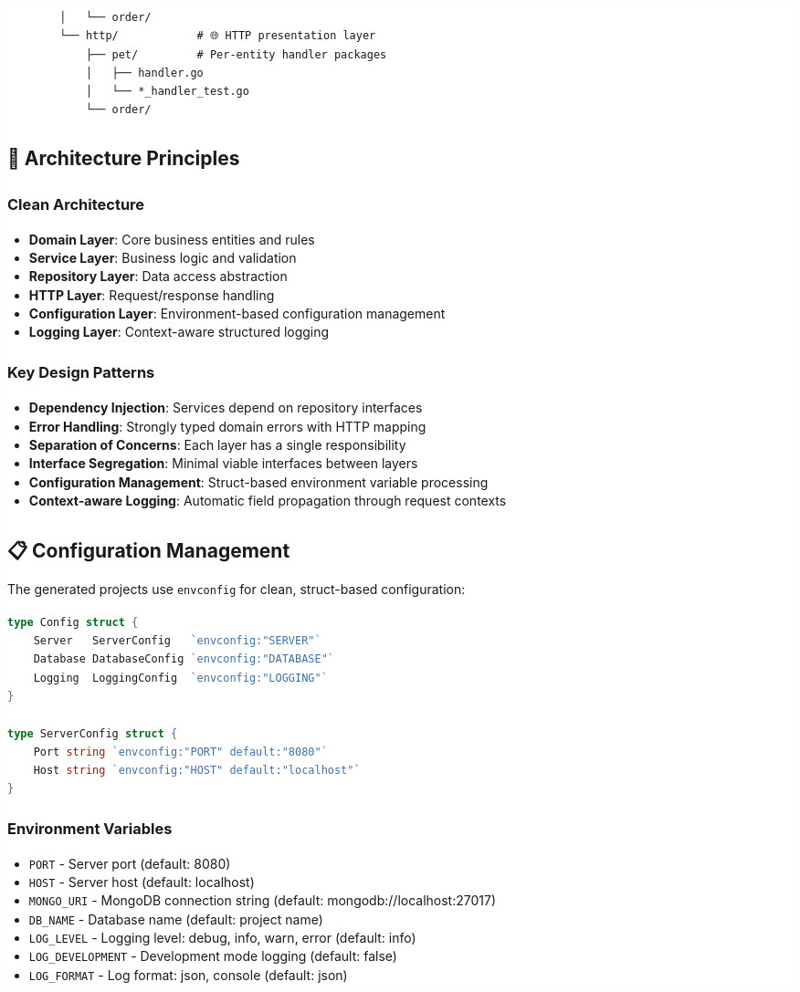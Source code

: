 ```
        │   └── order/
        └── http/            # 🌐 HTTP presentation layer
            ├── pet/         # Per-entity handler packages
            │   ├── handler.go
            │   └── *_handler_test.go
            └── order/
```

## 🎯 Architecture Principles

### Clean Architecture
- **Domain Layer**: Core business entities and rules
- **Service Layer**: Business logic and validation  
- **Repository Layer**: Data access abstraction
- **HTTP Layer**: Request/response handling
- **Configuration Layer**: Environment-based configuration management
- **Logging Layer**: Context-aware structured logging

### Key Design Patterns
- **Dependency Injection**: Services depend on repository interfaces
- **Error Handling**: Strongly typed domain errors with HTTP mapping
- **Separation of Concerns**: Each layer has a single responsibility
- **Interface Segregation**: Minimal viable interfaces between layers
- **Configuration Management**: Struct-based environment variable processing
- **Context-aware Logging**: Automatic field propagation through request contexts

## 📋 Configuration Management

The generated projects use `envconfig` for clean, struct-based configuration:

```go
type Config struct {
    Server   ServerConfig   `envconfig:"SERVER"`
    Database DatabaseConfig `envconfig:"DATABASE"`
    Logging  LoggingConfig  `envconfig:"LOGGING"`
}

type ServerConfig struct {
    Port string `envconfig:"PORT" default:"8080"`
    Host string `envconfig:"HOST" default:"localhost"`
}
```

### Environment Variables
- `PORT` - Server port (default: 8080)
- `HOST` - Server host (default: localhost)
- `MONGO_URI` - MongoDB connection string (default: mongodb://localhost:27017)
- `DB_NAME` - Database name (default: project name)
- `LOG_LEVEL` - Logging level: debug, info, warn, error (default: info)
- `LOG_DEVELOPMENT` - Development mode logging (default: false)
- `LOG_FORMAT` - Log format: json, console (default: json)
